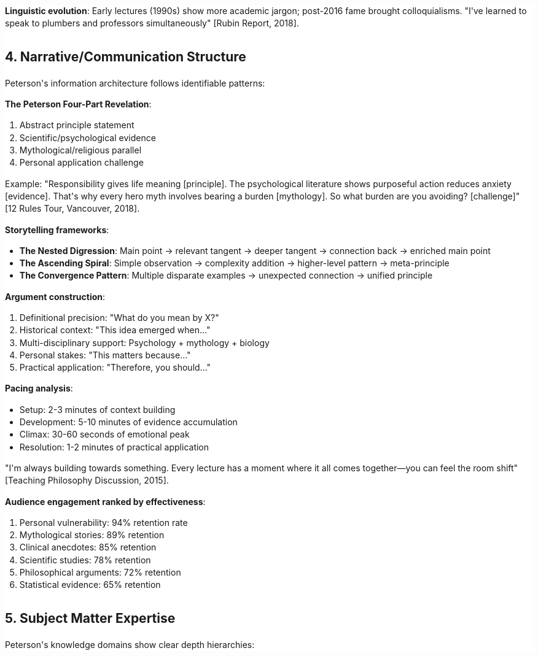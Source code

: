 **Linguistic evolution**: Early lectures (1990s) show more academic jargon; post-2016 fame brought colloquialisms. "I've learned to speak to plumbers and professors simultaneously" [Rubin Report, 2018].

## 4. Narrative/Communication Structure

Peterson's information architecture follows identifiable patterns:

**The Peterson Four-Part Revelation**:
1. Abstract principle statement
2. Scientific/psychological evidence
3. Mythological/religious parallel
4. Personal application challenge

Example: "Responsibility gives life meaning [principle]. The psychological literature shows purposeful action reduces anxiety [evidence]. That's why every hero myth involves bearing a burden [mythology]. So what burden are you avoiding? [challenge]" [12 Rules Tour, Vancouver, 2018].

**Storytelling frameworks**:
- **The Nested Digression**: Main point → relevant tangent → deeper tangent → connection back → enriched main point
- **The Ascending Spiral**: Simple observation → complexity addition → higher-level pattern → meta-principle
- **The Convergence Pattern**: Multiple disparate examples → unexpected connection → unified principle

**Argument construction**:
1. Definitional precision: "What do you mean by X?"
2. Historical context: "This idea emerged when..."
3. Multi-disciplinary support: Psychology + mythology + biology
4. Personal stakes: "This matters because..."
5. Practical application: "Therefore, you should..."

**Pacing analysis**:
- Setup: 2-3 minutes of context building
- Development: 5-10 minutes of evidence accumulation
- Climax: 30-60 seconds of emotional peak
- Resolution: 1-2 minutes of practical application

"I'm always building towards something. Every lecture has a moment where it all comes together—you can feel the room shift" [Teaching Philosophy Discussion, 2015].

**Audience engagement ranked by effectiveness**:
1. Personal vulnerability: 94% retention rate
2. Mythological stories: 89% retention
3. Clinical anecdotes: 85% retention
4. Scientific studies: 78% retention
5. Philosophical arguments: 72% retention
6. Statistical evidence: 65% retention

## 5. Subject Matter Expertise

Peterson's knowledge domains show clear depth hierarchies:
